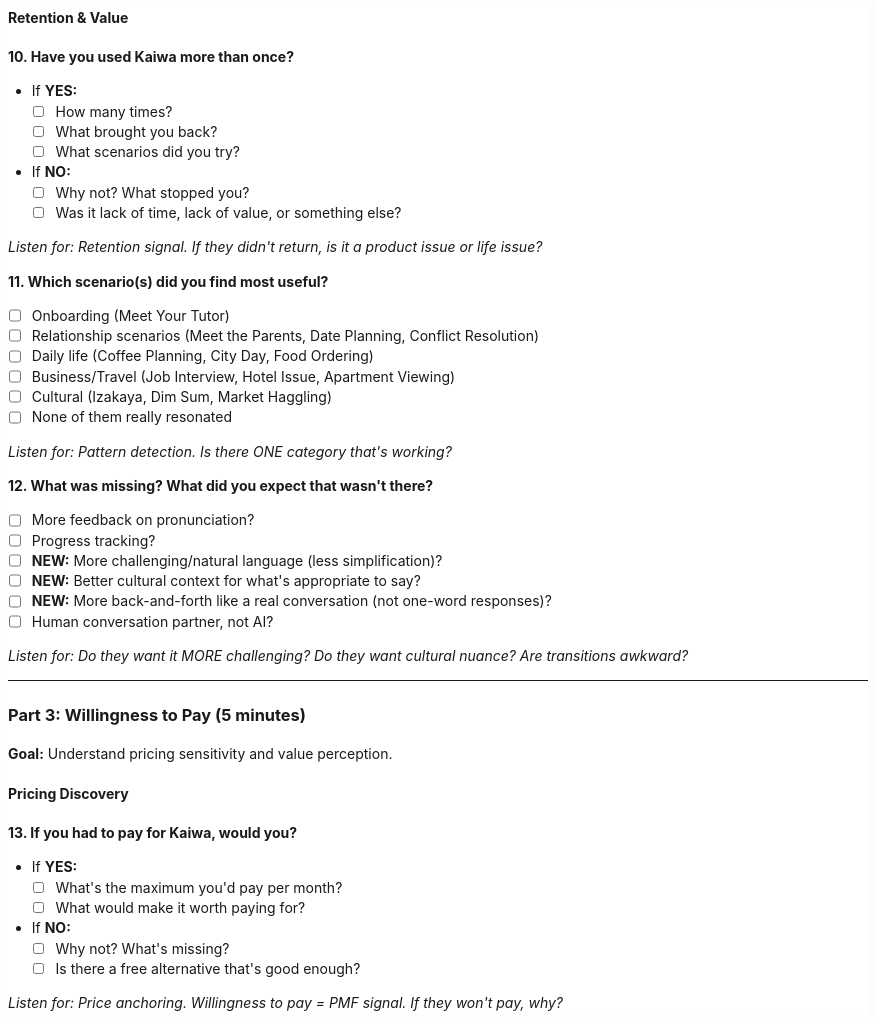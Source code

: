 #### Retention & Value

**10. Have you used Kaiwa more than once?**

- If **YES:**
  - [ ] How many times?
  - [ ] What brought you back?
  - [ ] What scenarios did you try?

- If **NO:**
  - [ ] Why not? What stopped you?
  - [ ] Was it lack of time, lack of value, or something else?

_Listen for: Retention signal. If they didn't return, is it a product issue or life issue?_

**11. Which scenario(s) did you find most useful?**

- [ ] Onboarding (Meet Your Tutor)
- [ ] Relationship scenarios (Meet the Parents, Date Planning, Conflict Resolution)
- [ ] Daily life (Coffee Planning, City Day, Food Ordering)
- [ ] Business/Travel (Job Interview, Hotel Issue, Apartment Viewing)
- [ ] Cultural (Izakaya, Dim Sum, Market Haggling)
- [ ] None of them really resonated

_Listen for: Pattern detection. Is there ONE category that's working?_

**12. What was missing? What did you expect that wasn't there?**

- [ ] More feedback on pronunciation?
- [ ] Progress tracking?
- [ ] **NEW:** More challenging/natural language (less simplification)?
- [ ] **NEW:** Better cultural context for what's appropriate to say?
- [ ] **NEW:** More back-and-forth like a real conversation (not one-word responses)?
- [ ] Human conversation partner, not AI?

_Listen for: Do they want it MORE challenging? Do they want cultural nuance? Are transitions awkward?_

---

### Part 3: Willingness to Pay (5 minutes)

**Goal:** Understand pricing sensitivity and value perception.

#### Pricing Discovery

**13. If you had to pay for Kaiwa, would you?**

- If **YES:**
  - [ ] What's the maximum you'd pay per month?
  - [ ] What would make it worth paying for?

- If **NO:**
  - [ ] Why not? What's missing?
  - [ ] Is there a free alternative that's good enough?

_Listen for: Price anchoring. Willingness to pay = PMF signal. If they won't pay, why?_
